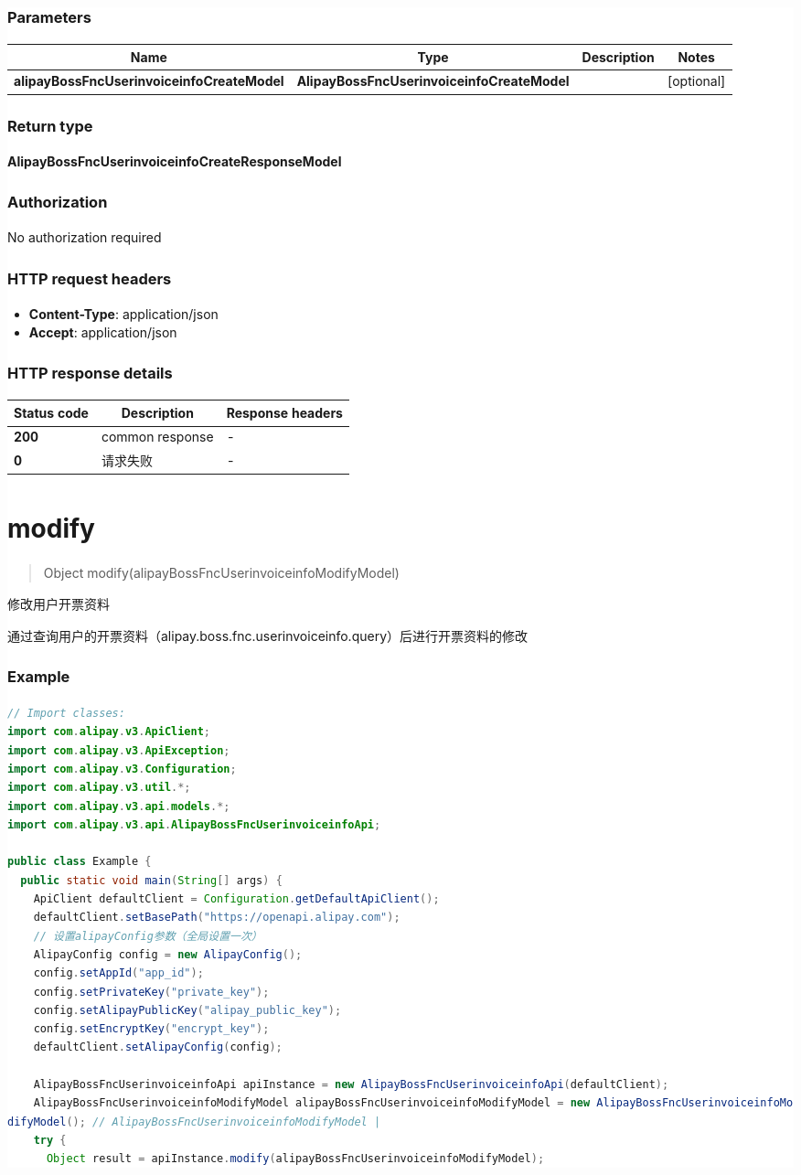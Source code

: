 ### Parameters

| Name | Type | Description  | Notes |
|------------- | ------------- | ------------- | -------------|
| **alipayBossFncUserinvoiceinfoCreateModel** | **AlipayBossFncUserinvoiceinfoCreateModel**|  | [optional] |

### Return type

**AlipayBossFncUserinvoiceinfoCreateResponseModel**

### Authorization

No authorization required

### HTTP request headers

 - **Content-Type**: application/json
 - **Accept**: application/json

### HTTP response details
| Status code | Description | Response headers |
|-------------|-------------|------------------|
| **200** | common response |  -  |
| **0** | 请求失败 |  -  |

<a name="modify"></a>
# **modify**
> Object modify(alipayBossFncUserinvoiceinfoModifyModel)

修改用户开票资料

通过查询用户的开票资料（alipay.boss.fnc.userinvoiceinfo.query）后进行开票资料的修改

### Example
```java
// Import classes:
import com.alipay.v3.ApiClient;
import com.alipay.v3.ApiException;
import com.alipay.v3.Configuration;
import com.alipay.v3.util.*;
import com.alipay.v3.api.models.*;
import com.alipay.v3.api.AlipayBossFncUserinvoiceinfoApi;

public class Example {
  public static void main(String[] args) {
    ApiClient defaultClient = Configuration.getDefaultApiClient();
    defaultClient.setBasePath("https://openapi.alipay.com");
    // 设置alipayConfig参数（全局设置一次）
    AlipayConfig config = new AlipayConfig();
    config.setAppId("app_id");
    config.setPrivateKey("private_key");
    config.setAlipayPublicKey("alipay_public_key");
    config.setEncryptKey("encrypt_key");
    defaultClient.setAlipayConfig(config);

    AlipayBossFncUserinvoiceinfoApi apiInstance = new AlipayBossFncUserinvoiceinfoApi(defaultClient);
    AlipayBossFncUserinvoiceinfoModifyModel alipayBossFncUserinvoiceinfoModifyModel = new AlipayBossFncUserinvoiceinfoModifyModel(); // AlipayBossFncUserinvoiceinfoModifyModel | 
    try {
      Object result = apiInstance.modify(alipayBossFncUserinvoiceinfoModifyModel);
```